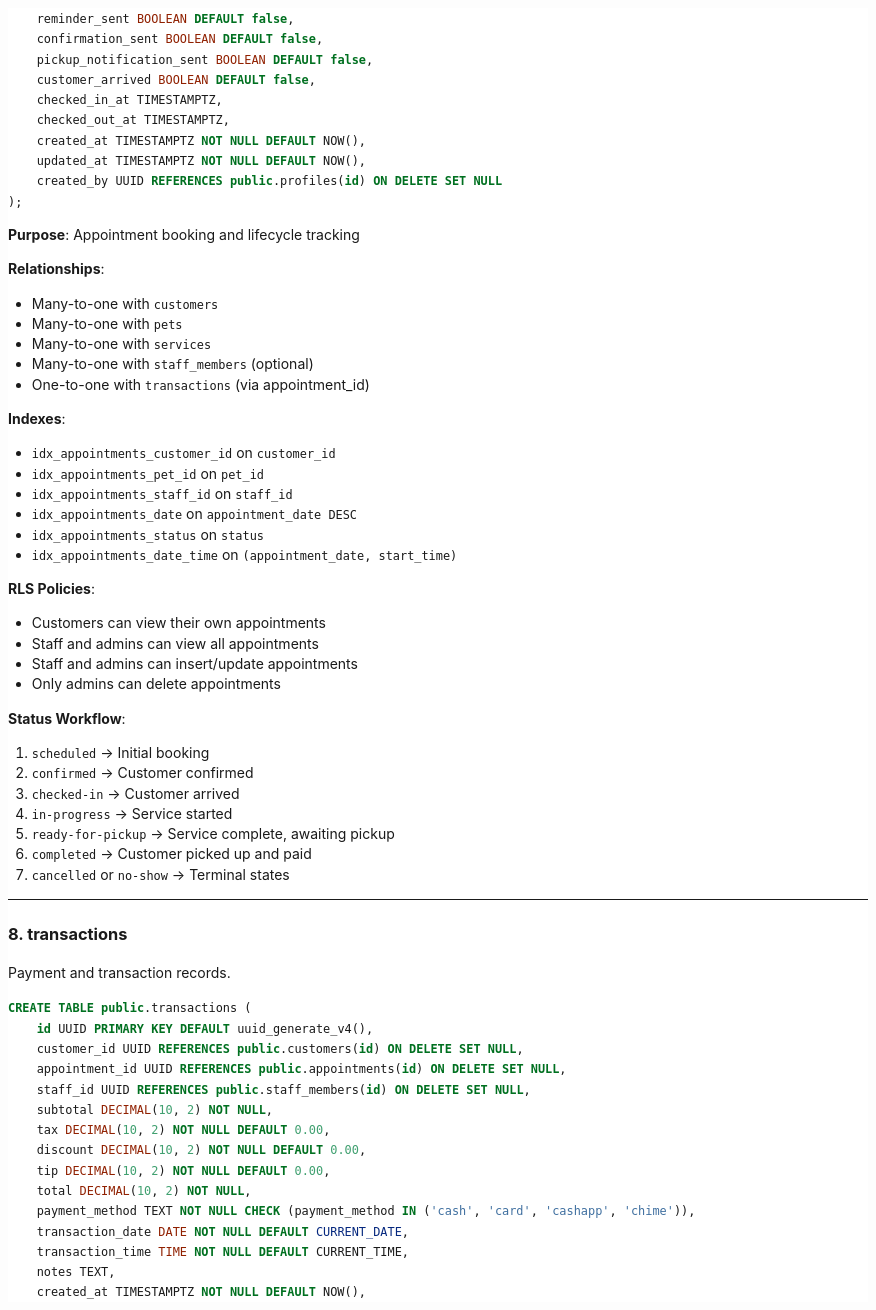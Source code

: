 ```sql
    reminder_sent BOOLEAN DEFAULT false,
    confirmation_sent BOOLEAN DEFAULT false,
    pickup_notification_sent BOOLEAN DEFAULT false,
    customer_arrived BOOLEAN DEFAULT false,
    checked_in_at TIMESTAMPTZ,
    checked_out_at TIMESTAMPTZ,
    created_at TIMESTAMPTZ NOT NULL DEFAULT NOW(),
    updated_at TIMESTAMPTZ NOT NULL DEFAULT NOW(),
    created_by UUID REFERENCES public.profiles(id) ON DELETE SET NULL
);
```

**Purpose**: Appointment booking and lifecycle tracking

**Relationships**:
- Many-to-one with `customers`
- Many-to-one with `pets`
- Many-to-one with `services`
- Many-to-one with `staff_members` (optional)
- One-to-one with `transactions` (via appointment_id)

**Indexes**:
- `idx_appointments_customer_id` on `customer_id`
- `idx_appointments_pet_id` on `pet_id`
- `idx_appointments_staff_id` on `staff_id`
- `idx_appointments_date` on `appointment_date DESC`
- `idx_appointments_status` on `status`
- `idx_appointments_date_time` on `(appointment_date, start_time)`

**RLS Policies**:
- Customers can view their own appointments
- Staff and admins can view all appointments
- Staff and admins can insert/update appointments
- Only admins can delete appointments

**Status Workflow**:
1. `scheduled` → Initial booking
2. `confirmed` → Customer confirmed
3. `checked-in` → Customer arrived
4. `in-progress` → Service started
5. `ready-for-pickup` → Service complete, awaiting pickup
6. `completed` → Customer picked up and paid
7. `cancelled` or `no-show` → Terminal states

---

### 8. transactions

Payment and transaction records.

```sql
CREATE TABLE public.transactions (
    id UUID PRIMARY KEY DEFAULT uuid_generate_v4(),
    customer_id UUID REFERENCES public.customers(id) ON DELETE SET NULL,
    appointment_id UUID REFERENCES public.appointments(id) ON DELETE SET NULL,
    staff_id UUID REFERENCES public.staff_members(id) ON DELETE SET NULL,
    subtotal DECIMAL(10, 2) NOT NULL,
    tax DECIMAL(10, 2) NOT NULL DEFAULT 0.00,
    discount DECIMAL(10, 2) NOT NULL DEFAULT 0.00,
    tip DECIMAL(10, 2) NOT NULL DEFAULT 0.00,
    total DECIMAL(10, 2) NOT NULL,
    payment_method TEXT NOT NULL CHECK (payment_method IN ('cash', 'card', 'cashapp', 'chime')),
    transaction_date DATE NOT NULL DEFAULT CURRENT_DATE,
    transaction_time TIME NOT NULL DEFAULT CURRENT_TIME,
    notes TEXT,
    created_at TIMESTAMPTZ NOT NULL DEFAULT NOW(),
```